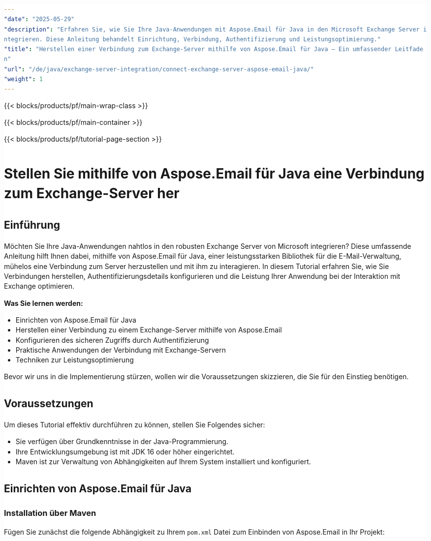 ```yaml
---
"date": "2025-05-29"
"description": "Erfahren Sie, wie Sie Ihre Java-Anwendungen mit Aspose.Email für Java in den Microsoft Exchange Server integrieren. Diese Anleitung behandelt Einrichtung, Verbindung, Authentifizierung und Leistungsoptimierung."
"title": "Herstellen einer Verbindung zum Exchange-Server mithilfe von Aspose.Email für Java – Ein umfassender Leitfaden"
"url": "/de/java/exchange-server-integration/connect-exchange-server-aspose-email-java/"
"weight": 1
---
```


{{< blocks/products/pf/main-wrap-class >}}

{{< blocks/products/pf/main-container >}}

{{< blocks/products/pf/tutorial-page-section >}}
# Stellen Sie mithilfe von Aspose.Email für Java eine Verbindung zum Exchange-Server her
## Einführung
Möchten Sie Ihre Java-Anwendungen nahtlos in den robusten Exchange Server von Microsoft integrieren? Diese umfassende Anleitung hilft Ihnen dabei, mithilfe von Aspose.Email für Java, einer leistungsstarken Bibliothek für die E-Mail-Verwaltung, mühelos eine Verbindung zum Server herzustellen und mit ihm zu interagieren. In diesem Tutorial erfahren Sie, wie Sie Verbindungen herstellen, Authentifizierungsdetails konfigurieren und die Leistung Ihrer Anwendung bei der Interaktion mit Exchange optimieren.

**Was Sie lernen werden:**
- Einrichten von Aspose.Email für Java
- Herstellen einer Verbindung zu einem Exchange-Server mithilfe von Aspose.Email
- Konfigurieren des sicheren Zugriffs durch Authentifizierung
- Praktische Anwendungen der Verbindung mit Exchange-Servern
- Techniken zur Leistungsoptimierung

Bevor wir uns in die Implementierung stürzen, wollen wir die Voraussetzungen skizzieren, die Sie für den Einstieg benötigen.

## Voraussetzungen
Um dieses Tutorial effektiv durchführen zu können, stellen Sie Folgendes sicher:

- Sie verfügen über Grundkenntnisse in der Java-Programmierung.
- Ihre Entwicklungsumgebung ist mit JDK 16 oder höher eingerichtet.
- Maven ist zur Verwaltung von Abhängigkeiten auf Ihrem System installiert und konfiguriert.

## Einrichten von Aspose.Email für Java
### Installation über Maven
Fügen Sie zunächst die folgende Abhängigkeit zu Ihrem `pom.xml` Datei zum Einbinden von Aspose.Email in Ihr Projekt:
